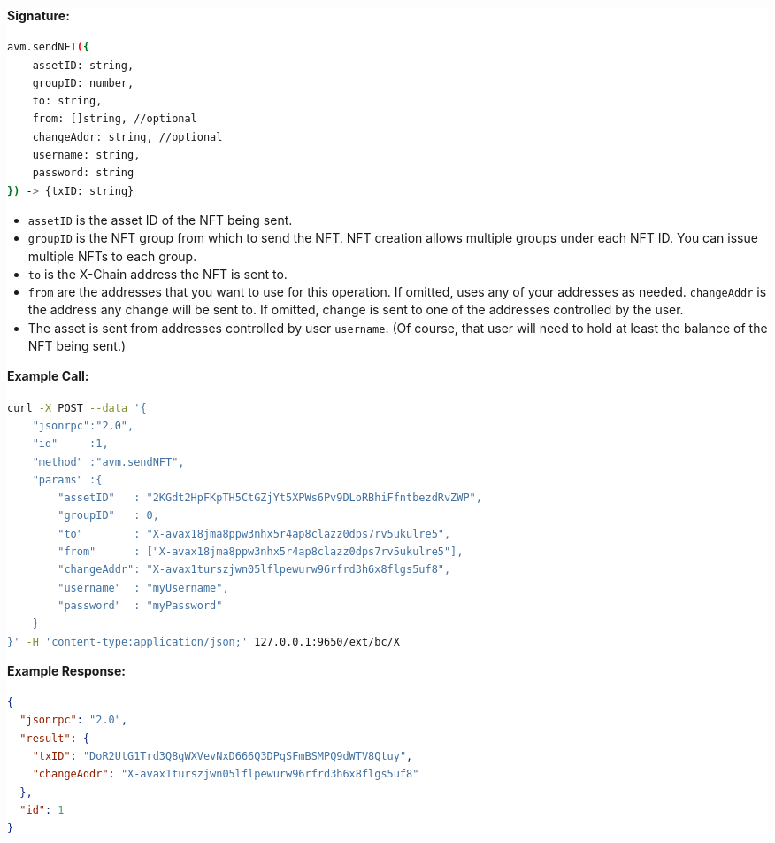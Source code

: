 **Signature:**

```sh
avm.sendNFT({
    assetID: string,
    groupID: number,
    to: string,
    from: []string, //optional
    changeAddr: string, //optional
    username: string,
    password: string
}) -> {txID: string}
```

- `assetID` is the asset ID of the NFT being sent.
- `groupID` is the NFT group from which to send the NFT. NFT creation allows multiple groups under
  each NFT ID. You can issue multiple NFTs to each group.
- `to` is the X-Chain address the NFT is sent to.
- `from` are the addresses that you want to use for this operation. If omitted, uses any of your
  addresses as needed. `changeAddr` is the address any change will be sent to. If omitted, change is
  sent to one of the addresses controlled by the user.
- The asset is sent from addresses controlled by user `username`. (Of course, that user will need to
  hold at least the balance of the NFT being sent.)

**Example Call:**

```sh
curl -X POST --data '{
    "jsonrpc":"2.0",
    "id"     :1,
    "method" :"avm.sendNFT",
    "params" :{
        "assetID"   : "2KGdt2HpFKpTH5CtGZjYt5XPWs6Pv9DLoRBhiFfntbezdRvZWP",
        "groupID"   : 0,
        "to"        : "X-avax18jma8ppw3nhx5r4ap8clazz0dps7rv5ukulre5",
        "from"      : ["X-avax18jma8ppw3nhx5r4ap8clazz0dps7rv5ukulre5"],
        "changeAddr": "X-avax1turszjwn05lflpewurw96rfrd3h6x8flgs5uf8",
        "username"  : "myUsername",
        "password"  : "myPassword"
    }
}' -H 'content-type:application/json;' 127.0.0.1:9650/ext/bc/X
```

**Example Response:**

```json
{
  "jsonrpc": "2.0",
  "result": {
    "txID": "DoR2UtG1Trd3Q8gWXVevNxD666Q3DPqSFmBSMPQ9dWTV8Qtuy",
    "changeAddr": "X-avax1turszjwn05lflpewurw96rfrd3h6x8flgs5uf8"
  },
  "id": 1
}
```
